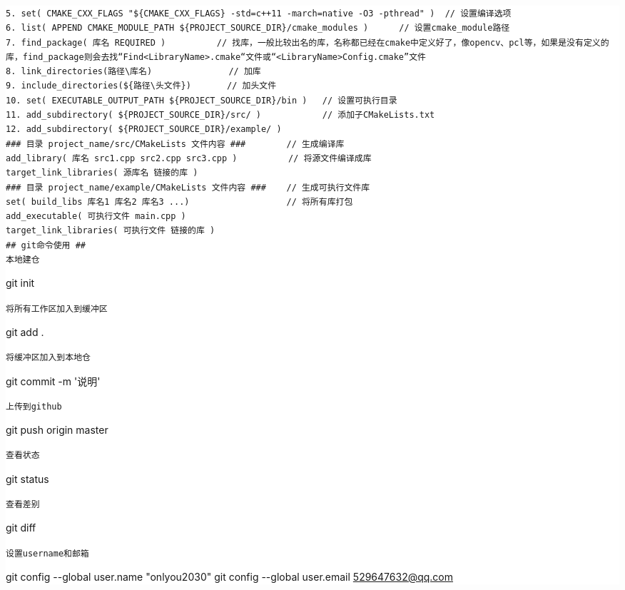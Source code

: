    ```
5. set( CMAKE_CXX_FLAGS "${CMAKE_CXX_FLAGS} -std=c++11 -march=native -O3 -pthread" )  // 设置编译选项
6. list( APPEND CMAKE_MODULE_PATH ${PROJECT_SOURCE_DIR}/cmake_modules )      // 设置cmake_module路径
7. find_package( 库名 REQUIRED )          // 找库，一般比较出名的库，名称都已经在cmake中定义好了，像opencv、pcl等，如果是没有定义的库，find_package则会去找“Find<LibraryName>.cmake“文件或“<LibraryName>Config.cmake”文件
8. link_directories(路径\库名)               // 加库
9. include_directories(${路径\头文件})       // 加头文件
10. set( EXECUTABLE_OUTPUT_PATH ${PROJECT_SOURCE_DIR}/bin )   // 设置可执行目录
11. add_subdirectory( ${PROJECT_SOURCE_DIR}/src/ )            // 添加子CMakeLists.txt
12. add_subdirectory( ${PROJECT_SOURCE_DIR}/example/ )
### 目录 project_name/src/CMakeLists 文件内容 ###        // 生成编译库
add_library( 库名 src1.cpp src2.cpp src3.cpp )          // 将源文件编译成库
target_link_libraries( 源库名 链接的库 )
### 目录 project_name/example/CMakeLists 文件内容 ###    // 生成可执行文件库
set( build_libs 库名1 库名2 库名3 ...)                   // 将所有库打包
add_executable( 可执行文件 main.cpp )
target_link_libraries( 可执行文件 链接的库 )
 ## git命令使用 ##
 本地建仓
 ```
git init  
 ```
将所有工作区加入到缓冲区
 ```
git add .  
 ```
将缓冲区加入到本地仓
 ```
git commit -m '说明' 
 ```
上传到github
 ```
git push origin master 
 ```
查看状态
 ```
git status
 ```
查看差别
 ```
git diff
 ```
设置username和邮箱
 ```
git config --global user.name "onlyou2030"
git config --global user.email 529647632@qq.com
 ```